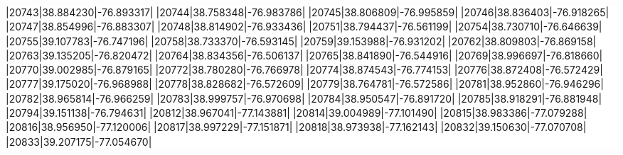 |20743|38.884230|-76.893317| 
|20744|38.758348|-76.983786| 
|20745|38.806809|-76.995859| 
|20746|38.836403|-76.918265| 
|20747|38.854996|-76.883307| 
|20748|38.814902|-76.933436| 
|20751|38.794437|-76.561199| 
|20754|38.730710|-76.646639| 
|20755|39.107783|-76.747196| 
|20758|38.733370|-76.593145| 
|20759|39.153988|-76.931202| 
|20762|38.809803|-76.869158| 
|20763|39.135205|-76.820472| 
|20764|38.834356|-76.506137| 
|20765|38.841890|-76.544916| 
|20769|38.996697|-76.818660| 
|20770|39.002985|-76.879165| 
|20772|38.780280|-76.766978| 
|20774|38.874543|-76.774153| 
|20776|38.872408|-76.572429| 
|20777|39.175020|-76.968988| 
|20778|38.828682|-76.572609| 
|20779|38.764781|-76.572586| 
|20781|38.952860|-76.946296| 
|20782|38.965814|-76.966259| 
|20783|38.999757|-76.970698| 
|20784|38.950547|-76.891720| 
|20785|38.918291|-76.881948| 
|20794|39.151138|-76.794631| 
|20812|38.967041|-77.143881| 
|20814|39.004989|-77.101490| 
|20815|38.983386|-77.079288| 
|20816|38.956950|-77.120006| 
|20817|38.997229|-77.151871| 
|20818|38.973938|-77.162143| 
|20832|39.150630|-77.070708| 
|20833|39.207175|-77.054670| 